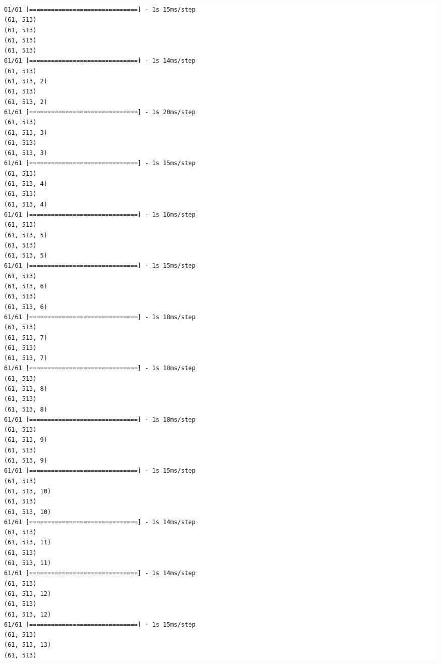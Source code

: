     61/61 [==============================] - 1s 15ms/step
    (61, 513)
    (61, 513)
    (61, 513)
    (61, 513)
    61/61 [==============================] - 1s 14ms/step
    (61, 513)
    (61, 513, 2)
    (61, 513)
    (61, 513, 2)
    61/61 [==============================] - 1s 20ms/step
    (61, 513)
    (61, 513, 3)
    (61, 513)
    (61, 513, 3)
    61/61 [==============================] - 1s 15ms/step
    (61, 513)
    (61, 513, 4)
    (61, 513)
    (61, 513, 4)
    61/61 [==============================] - 1s 16ms/step
    (61, 513)
    (61, 513, 5)
    (61, 513)
    (61, 513, 5)
    61/61 [==============================] - 1s 15ms/step
    (61, 513)
    (61, 513, 6)
    (61, 513)
    (61, 513, 6)
    61/61 [==============================] - 1s 18ms/step
    (61, 513)
    (61, 513, 7)
    (61, 513)
    (61, 513, 7)
    61/61 [==============================] - 1s 18ms/step
    (61, 513)
    (61, 513, 8)
    (61, 513)
    (61, 513, 8)
    61/61 [==============================] - 1s 18ms/step
    (61, 513)
    (61, 513, 9)
    (61, 513)
    (61, 513, 9)
    61/61 [==============================] - 1s 15ms/step
    (61, 513)
    (61, 513, 10)
    (61, 513)
    (61, 513, 10)
    61/61 [==============================] - 1s 14ms/step
    (61, 513)
    (61, 513, 11)
    (61, 513)
    (61, 513, 11)
    61/61 [==============================] - 1s 14ms/step
    (61, 513)
    (61, 513, 12)
    (61, 513)
    (61, 513, 12)
    61/61 [==============================] - 1s 15ms/step
    (61, 513)
    (61, 513, 13)
    (61, 513)